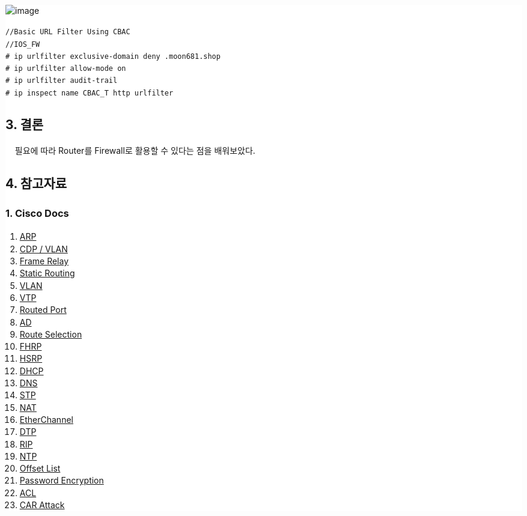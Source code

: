 ![image](https://github.com/holeman4110/holeman4110.github.io/assets/124491456/afd607e7-e344-4654-87f8-3e8f71eba833)

```
//Basic URL Filter Using CBAC
//IOS_FW
# ip urlfilter exclusive-domain deny .moon681.shop
# ip urlfilter allow-mode on
# ip urlfilter audit-trail
# ip inspect name CBAC_T http urlfilter
```

## 3. 결론

&nbsp;&nbsp;&nbsp;&nbsp;필요에 따라 Router를 Firewall로 활용할 수 있다는 점을 배워보았다.

## 4. 참고자료

### 1. Cisco Docs

1. [ARP](https://www.cisco.com/c/en/us/td/docs/ios-xml/ios/ipaddr_arp/configuration/15-s/arp-15-s-book/Configuring-Address-Resolution-Protocol.html)
2. [CDP / VLAN](https://www.cisco.com/c/en/us/td/docs/ios-xml/ios/cdp/configuration/15-mt/cdp-15-mt-book/nm-cdp-discover.html)
3. [Frame Relay](https://www.cisco.com/c/en/us/support/docs/wan/frame-relay/16563-12.html)
4. [Static Routing](https://www.cisco.com/c/en/us/td/docs/switches/datacenter/nexus3000/sw/unicast/503_u1_2/nexus3000_unicast_config_gd_503_u1_2/l3_route.html)
5. [VLAN](https://www.cisco.com/c/en/us/td/docs/switches/datacenter/sw/5_x/nx-os/layer2/configuration/guide/Cisco_Nexus_7000_Series_NX-OS_Layer_2_Switching_Configuration_Guide_Release_5-x_chapter4.html)
6. [VTP](https://www.cisco.com/c/en/us/support/docs/lan-switching/vtp/10558-21.html)
7. [Routed Port](https://www.ciscopress.com/articles/article.asp?p=2990405&seqNum=4)
8. [AD](https://www.cisco.com/c/en/us/support/docs/ip/border-gateway-protocol-bgp/15986-admin-distance.html)
9. [Route Selection](https://www.cisco.com/c/en/us/support/docs/ip/enhanced-interior-gateway-routing-protocol-eigrp/8651-21.html)
10. [FHRP](https://www.cisco.com/c/en/us/td/docs/ios-xml/ios/ipapp_fhrp/configuration/xe-16/fhp-xe-16-book/fhp-hsrp-mgo.html)
11. [HSRP](https://www.cisco.com/c/en/us/support/docs/ip/hot-standby-router-protocol-hsrp/9234-hsrpguidetoc.html)
12. [DHCP](https://www.cisco.com/c/en/us/td/docs/ios-xml/ios/ipaddr_dhcp/configuration/15-sy/dhcp-15-sy-book/config-dhcp-server.html)
13. [DNS](https://www.cisco.com/c/en/us/td/docs/ios-xml/ios/ipaddr_dns/configuration/15-mt/dns-15-mt-book/dns-config-dns.html)
14. [STP](https://www.cisco.com/c/en/us/td/docs/ios-xml/ios/lanswitch/configuration/xe-16/lanswitch-xe-16-book/lsw-span-tree-prot.html)
15. [NAT](https://www.cisco.com/c/en/us/td/docs/ios-xml/ios/ipaddr_nat/configuration/15-mt/nat-15-mt-book/iadnat-addr-consv.html)
16. [EtherChannel](https://www.cisco.com/c/en/us/support/docs/lan-switching/etherchannel/98469-ios-etherchannel.html)
17. [DTP](https://www.ciscopress.com/articles/article.asp?p=2181837&seqNum=8)
18. [RIP](https://www.cisco.com/c/en/us/td/docs/ios-xml/ios/iproute_rip/configuration/15-mt/irr-15-mt-book/irr-cfg-info-prot.html)
19. [NTP](https://www.cisco.com/c/en/us/td/docs/switches/lan/catalyst4000/8-2glx/configuration/guide/ntp.html)
20. [Offset List](https://www.cisco.com/c/en/us/support/docs/ip/enhanced-interior-gateway-routing-protocol-eigrp/13673-14.html#modifycompositemetric)
21. [Password Encryption](https://www.cisco.com/c/en/us/support/docs/security-vpn/remote-authentication-dial-user-service-radius/107614-64.html)
22. [ACL](https://www.cisco.com/c/en/us/support/docs/security/ios-firewall/23602-confaccesslists.html)
23. [CAR Attack](https://www.cisco.com/c/ko_kr/support/docs/ios-nx-os-software/ios-software-releases-122-mainline/12764-car-rate-limit-icmp.pdf)